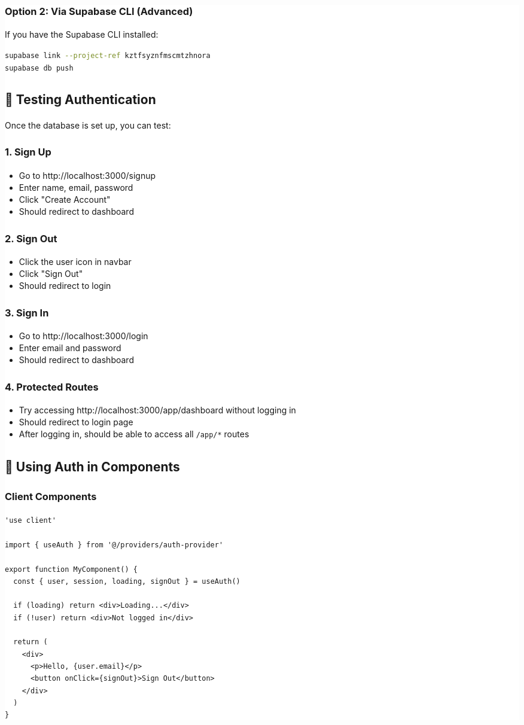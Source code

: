 ### Option 2: Via Supabase CLI (Advanced)

If you have the Supabase CLI installed:

```bash
supabase link --project-ref kztfsyznfmscmtzhnora
supabase db push
```

## 🧪 Testing Authentication

Once the database is set up, you can test:

### 1. Sign Up
- Go to http://localhost:3000/signup
- Enter name, email, password
- Click "Create Account"
- Should redirect to dashboard

### 2. Sign Out
- Click the user icon in navbar
- Click "Sign Out"
- Should redirect to login

### 3. Sign In
- Go to http://localhost:3000/login
- Enter email and password
- Should redirect to dashboard

### 4. Protected Routes
- Try accessing http://localhost:3000/app/dashboard without logging in
- Should redirect to login page
- After logging in, should be able to access all `/app/*` routes

## 🔧 Using Auth in Components

### Client Components

```tsx
'use client'

import { useAuth } from '@/providers/auth-provider'

export function MyComponent() {
  const { user, session, loading, signOut } = useAuth()

  if (loading) return <div>Loading...</div>
  if (!user) return <div>Not logged in</div>

  return (
    <div>
      <p>Hello, {user.email}</p>
      <button onClick={signOut}>Sign Out</button>
    </div>
  )
}
```
